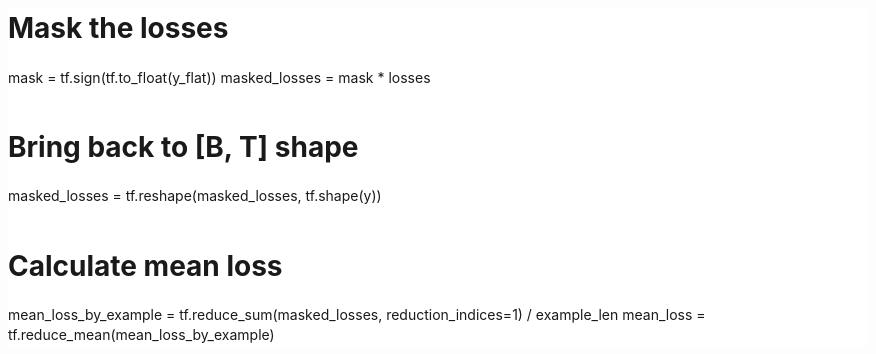 # Mask the losses
mask = tf.sign(tf.to_float(y_flat))
masked_losses = mask * losses
 
# Bring back to [B, T] shape
masked_losses = tf.reshape(masked_losses,  tf.shape(y))
 
# Calculate mean loss
mean_loss_by_example = tf.reduce_sum(masked_losses, reduction_indices=1) / example_len
mean_loss = tf.reduce_mean(mean_loss_by_example)

```
